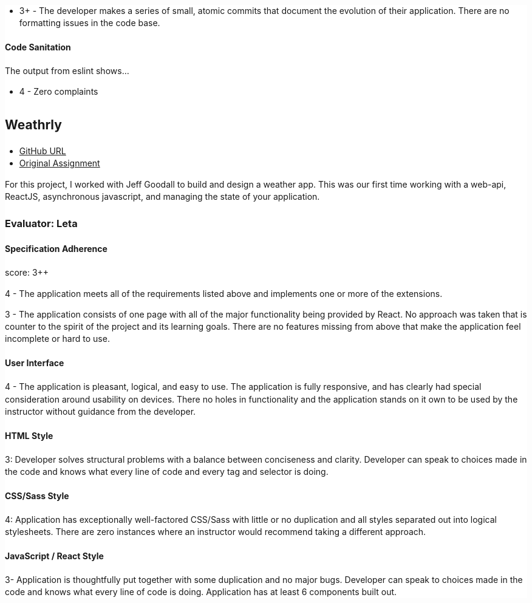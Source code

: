 * 3+ - The developer makes a series of small, atomic commits that document the evolution of their application. There are no formatting issues in the code base.

#### Code Sanitation

The output from eslint shows…

* 4 - Zero complaints


## Weathrly

* [GitHub URL](https://github.com/soytjan/weatherly)
* [Original Assignment](http://frontend.turing.io/projects/weathrly.html)

For this project, I worked with Jeff Goodall to build and design a weather app. This was our first time working with a web-api, ReactJS, asynchronous javascript, and managing the state of your application.

### Evaluator: Leta

#### Specification Adherence

score: 3++

4 - The application meets all of the requirements listed above and implements one or more of the extensions.

3 - The application consists of one page with all of the major functionality being provided by React. No approach was taken that is counter to the spirit of the project and its learning goals. There are no features missing from above that make the application feel incomplete or hard to use.


#### User Interface

4 - The application is pleasant, logical, and easy to use. The application is fully responsive, and has clearly had special consideration around usability on devices. There no holes in functionality and the application stands on it own to be used by the instructor without guidance from the developer.

#### HTML Style

3: Developer solves structural problems with a balance between conciseness and clarity. Developer can speak to choices made in the code and knows what every line of code and every tag and selector is doing.


#### CSS/Sass Style

4: Application has exceptionally well-factored CSS/Sass with little or no duplication and all styles separated out into logical stylesheets. There are zero instances where an instructor would recommend taking a different approach.


#### JavaScript / React Style

3- Application is thoughtfully put together with some duplication and no major bugs. Developer can speak to choices made in the code and knows what every line of code is doing. Application has at least 6 components built out.
